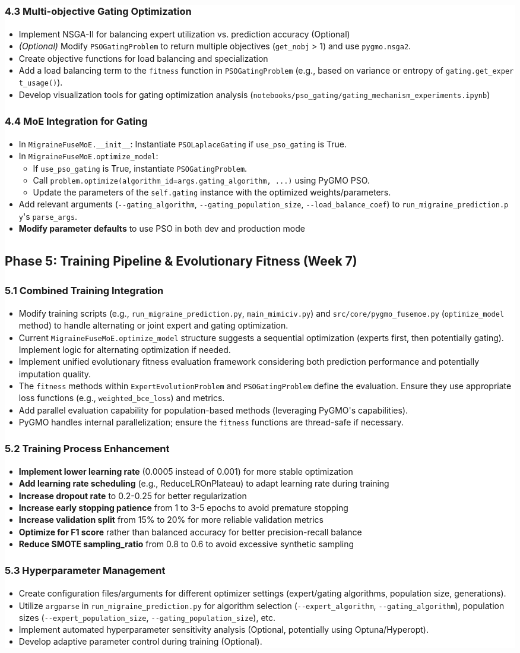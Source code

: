 ### 4.3 Multi-objective Gating Optimization
- Implement NSGA-II for balancing expert utilization vs. prediction accuracy (Optional)
- *(Optional)* Modify `PSOGatingProblem` to return multiple objectives (`get_nobj` > 1) and use `pygmo.nsga2`.
- Create objective functions for load balancing and specialization
- Add a load balancing term to the `fitness` function in `PSOGatingProblem` (e.g., based on variance or entropy of `gating.get_expert_usage()`).
- Develop visualization tools for gating optimization analysis (`notebooks/pso_gating/gating_mechanism_experiments.ipynb`)

### 4.4 MoE Integration for Gating
- In `MigraineFuseMoE.__init__`: Instantiate `PSOLaplaceGating` if `use_pso_gating` is True.
- In `MigraineFuseMoE.optimize_model`:
    - If `use_pso_gating` is True, instantiate `PSOGatingProblem`.
    - Call `problem.optimize(algorithm_id=args.gating_algorithm, ...)` using PyGMO PSO.
    - Update the parameters of the `self.gating` instance with the optimized weights/parameters.
- Add relevant arguments (`--gating_algorithm`, `--gating_population_size`, `--load_balance_coef`) to `run_migraine_prediction.py`'s `parse_args`.
- **Modify parameter defaults** to use PSO in both dev and production mode

## Phase 5: Training Pipeline & Evolutionary Fitness (Week 7)

### 5.1 Combined Training Integration
- Modify training scripts (e.g., `run_migraine_prediction.py`, `main_mimiciv.py`) and `src/core/pygmo_fusemoe.py` (`optimize_model` method) to handle alternating or joint expert and gating optimization.
- Current `MigraineFuseMoE.optimize_model` structure suggests a sequential optimization (experts first, then potentially gating). Implement logic for alternating optimization if needed.
- Implement unified evolutionary fitness evaluation framework considering both prediction performance and potentially imputation quality.
- The `fitness` methods within `ExpertEvolutionProblem` and `PSOGatingProblem` define the evaluation. Ensure they use appropriate loss functions (e.g., `weighted_bce_loss`) and metrics.
- Add parallel evaluation capability for population-based methods (leveraging PyGMO's capabilities).
- PyGMO handles internal parallelization; ensure the `fitness` functions are thread-safe if necessary.

### 5.2 Training Process Enhancement
- **Implement lower learning rate** (0.0005 instead of 0.001) for more stable optimization
- **Add learning rate scheduling** (e.g., ReduceLROnPlateau) to adapt learning rate during training
- **Increase dropout rate** to 0.2-0.25 for better regularization
- **Increase early stopping patience** from 1 to 3-5 epochs to avoid premature stopping
- **Increase validation split** from 15% to 20% for more reliable validation metrics
- **Optimize for F1 score** rather than balanced accuracy for better precision-recall balance
- **Reduce SMOTE sampling_ratio** from 0.8 to 0.6 to avoid excessive synthetic sampling

### 5.3 Hyperparameter Management
- Create configuration files/arguments for different optimizer settings (expert/gating algorithms, population size, generations).
- Utilize `argparse` in `run_migraine_prediction.py` for algorithm selection (`--expert_algorithm`, `--gating_algorithm`), population sizes (`--expert_population_size`, `--gating_population_size`), etc.
- Implement automated hyperparameter sensitivity analysis (Optional, potentially using Optuna/Hyperopt).
- Develop adaptive parameter control during training (Optional).
